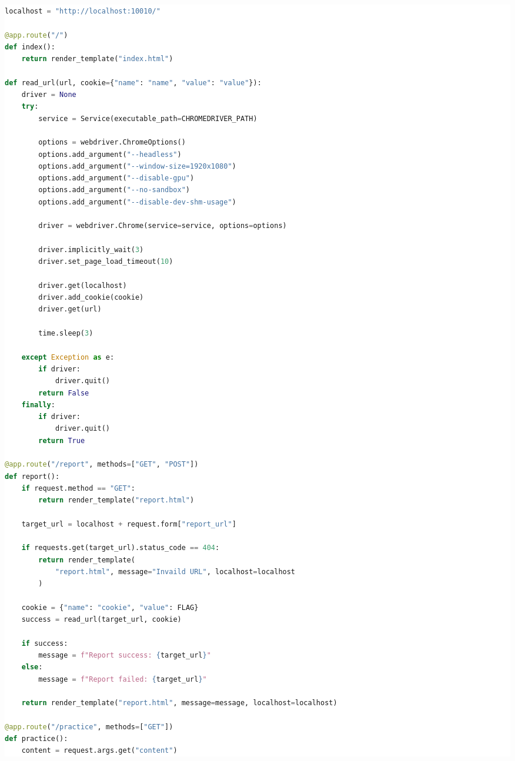 ```python
localhost = "http://localhost:10010/"

@app.route("/")
def index():
    return render_template("index.html")

def read_url(url, cookie={"name": "name", "value": "value"}):
    driver = None
    try:
        service = Service(executable_path=CHROMEDRIVER_PATH)

        options = webdriver.ChromeOptions()
        options.add_argument("--headless")
        options.add_argument("--window-size=1920x1080")
        options.add_argument("--disable-gpu")
        options.add_argument("--no-sandbox")
        options.add_argument("--disable-dev-shm-usage")

        driver = webdriver.Chrome(service=service, options=options)

        driver.implicitly_wait(3)
        driver.set_page_load_timeout(10)

        driver.get(localhost)
        driver.add_cookie(cookie)
        driver.get(url)

        time.sleep(3)

    except Exception as e:
        if driver:
            driver.quit()
        return False
    finally:
        if driver:
            driver.quit()
        return True

@app.route("/report", methods=["GET", "POST"])
def report():
    if request.method == "GET":
        return render_template("report.html")

    target_url = localhost + request.form["report_url"]

    if requests.get(target_url).status_code == 404:
        return render_template(
            "report.html", message="Invaild URL", localhost=localhost
        )

    cookie = {"name": "cookie", "value": FLAG}
    success = read_url(target_url, cookie)

    if success:
        message = f"Report success: {target_url}"
    else:
        message = f"Report failed: {target_url}"

    return render_template("report.html", message=message, localhost=localhost)

@app.route("/practice", methods=["GET"])
def practice():
    content = request.args.get("content")
```